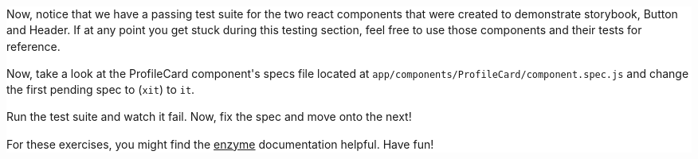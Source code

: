 Now, notice that we have a passing test suite for the two react components that
were created to demonstrate storybook, Button and Header. If at any point you
get stuck during this testing section, feel free to use those components and
their tests for reference.

Now, take a look at the ProfileCard component's specs file located at
`app/components/ProfileCard/component.spec.js` and change the first pending spec
to (`xit`) to `it`.

Run the test suite and watch it fail. Now, fix the spec and move onto the next!

For these exercises, you might find the [enzyme](http://airbnb.io/enzyme/)
documentation helpful. Have fun!
